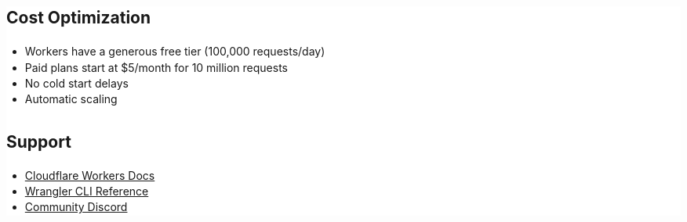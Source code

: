 ## Cost Optimization

- Workers have a generous free tier (100,000 requests/day)
- Paid plans start at $5/month for 10 million requests
- No cold start delays
- Automatic scaling

## Support

- [Cloudflare Workers Docs](https://developers.cloudflare.com/workers/)
- [Wrangler CLI Reference](https://developers.cloudflare.com/workers/wrangler/)
- [Community Discord](https://discord.gg/cloudflaredev)
